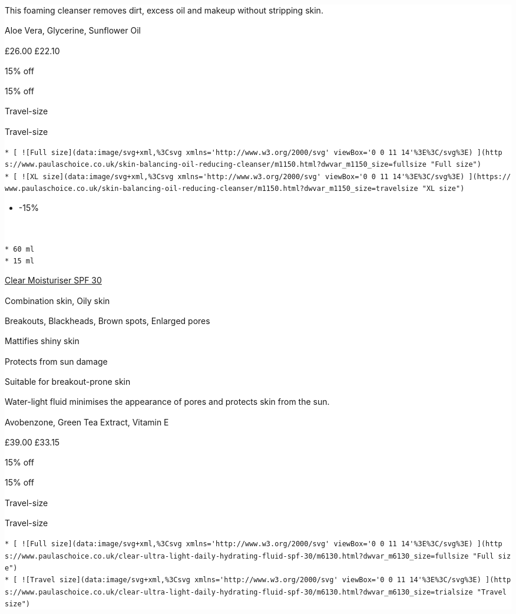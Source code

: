 This foaming cleanser removes dirt, excess oil and makeup without stripping skin.

[ ](javascript:;)

Aloe Vera, Glycerine, Sunflower Oil 

£26.00 £22.10

15% off

15% off 

Travel-size 

Travel-size 

    * [ ![Full size](data:image/svg+xml,%3Csvg xmlns='http://www.w3.org/2000/svg' viewBox='0 0 11 14'%3E%3C/svg%3E) ](https://www.paulaschoice.co.uk/skin-balancing-oil-reducing-cleanser/m1150.html?dwvar_m1150_size=fullsize "Full size")
    * [ ![XL size](data:image/svg+xml,%3Csvg xmlns='http://www.w3.org/2000/svg' viewBox='0 0 11 14'%3E%3C/svg%3E) ](https://www.paulaschoice.co.uk/skin-balancing-oil-reducing-cleanser/m1150.html?dwvar_m1150_size=travelsize "XL size")

  * -15%

[ ![null](data:image/gif;base64,R0lGODlhAQABAAD/ACwAAAAAAQABAAACADs=) ](/clear-ultra-light-daily-hydrating-fluid-spf-30/m6130.html "Clear Moisturiser SPF 30")

    * 60 ml 
    * 15 ml 

[ Clear Moisturiser SPF 30 ](/clear-ultra-light-daily-hydrating-fluid-spf-30/m6130.html "Go to Product: Clear Moisturiser SPF 30")

Combination skin, Oily skin 

Breakouts, Blackheads, Brown spots, Enlarged pores 

Mattifies shiny skin

Protects from sun damage

Suitable for breakout-prone skin

Water-light fluid minimises the appearance of pores and protects skin from the sun.

[ ](javascript:;)

Avobenzone, Green Tea Extract, Vitamin E 

£39.00 £33.15

15% off

15% off 

Travel-size 

Travel-size 

    * [ ![Full size](data:image/svg+xml,%3Csvg xmlns='http://www.w3.org/2000/svg' viewBox='0 0 11 14'%3E%3C/svg%3E) ](https://www.paulaschoice.co.uk/clear-ultra-light-daily-hydrating-fluid-spf-30/m6130.html?dwvar_m6130_size=fullsize "Full size")
    * [ ![Travel size](data:image/svg+xml,%3Csvg xmlns='http://www.w3.org/2000/svg' viewBox='0 0 11 14'%3E%3C/svg%3E) ](https://www.paulaschoice.co.uk/clear-ultra-light-daily-hydrating-fluid-spf-30/m6130.html?dwvar_m6130_size=trialsize "Travel size")
